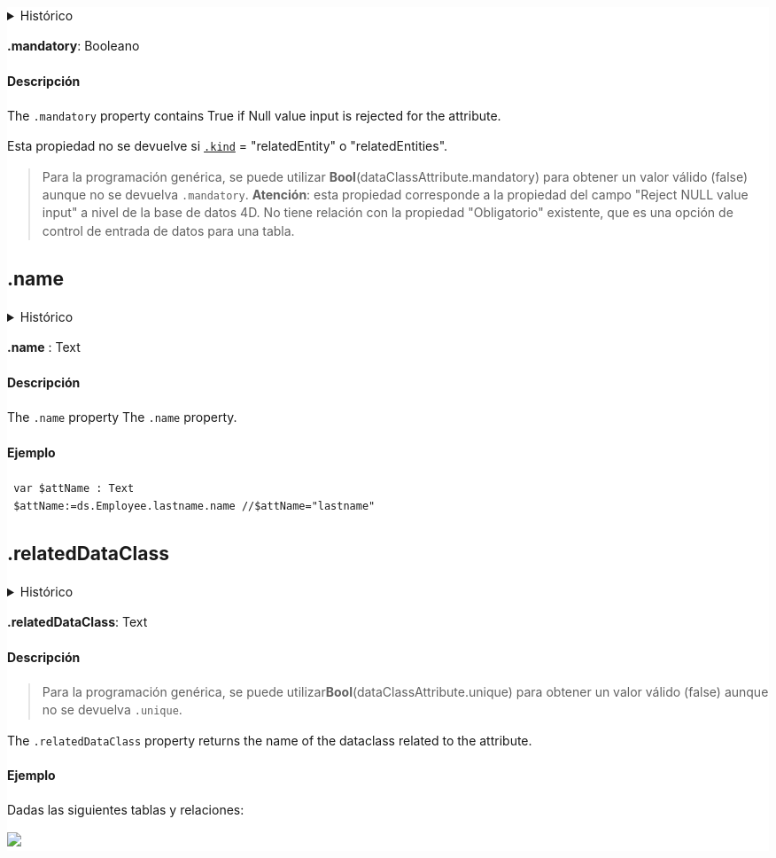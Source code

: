 <details><summary>Histórico</summary></details>



**.mandatory**: Booleano

#### Descripción

The `.mandatory` property contains True if Null value input is rejected for the attribute.

Esta propiedad no se devuelve si [`.kind`](#kind) = "relatedEntity" o "relatedEntities".
> Para la programación genérica, se puede utilizar **Bool**(dataClassAttribute.mandatory) para obtener un valor válido (false) aunque no se devuelva `.mandatory`.
> **Atención**: esta propiedad corresponde a la propiedad del campo "Reject NULL value input" a nivel de la base de datos 4D. No tiene relación con la propiedad "Obligatorio" existente, que es una opción de control de entrada de datos para una tabla.




## .name

<details><summary>Histórico</summary></details>



**.name** : Text

#### Descripción

The `.name` property The `.name` property.

#### Ejemplo

```4d
 var $attName : Text
 $attName:=ds.Employee.lastname.name //$attName="lastname"
```




## .relatedDataClass

<details><summary>Histórico</summary></details>



**.relatedDataClass**: Text

#### Descripción
> Para la programación genérica, se puede utilizar**Bool**(dataClassAttribute.unique) para obtener un valor válido (false) aunque no se devuelva `.unique`.

The `.relatedDataClass` property returns the name of the dataclass related to the attribute.

#### Ejemplo

Dadas las siguientes tablas y relaciones:

![](../assets/en/API/dataclassAttribute4.png)
